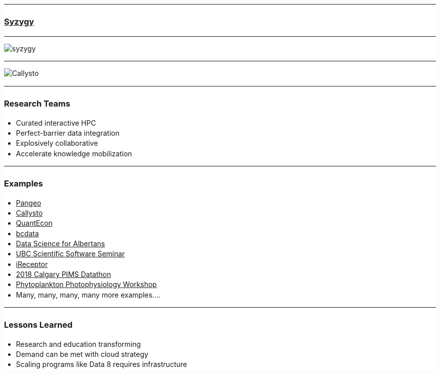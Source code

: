 ----


### [Syzygy](https://syzygy.ca/)



<iframe src="https://www.google.com/maps/d/embed?mid=1nzSAGLSn8eWdfQ6K7zTw-31h82I&hl=en" width="640" height="480"></iframe>

----



![syzygy](https://wwejubwfy.s3.amazonaws.com/Grafana_-_Syzygy_Global_2020-02-25_16-56-46.png)

----




![Callysto](https://wwejubwfy.s3.amazonaws.com/Callysto_Canada__Building_tomorrows_digital_leaders.-2019-10-31-20-13-39.jpg)



----

### Research Teams

* Curated interactive HPC
* Perfect-barrier data integration
* Explosively collaborative
* Accelerate knowledge mobilization

----


### Examples

* [Pangeo](https://pangeo.io/)
* [Callysto](https://callysto.ca/)
* [QuantEcon](https://quantecon.org/)
* [bcdata](http://workshop.bcdata.ca/2018/)
* [Data Science for Albertans](http://www.cybera.ca/services/data-science/data-science-albertans/)
* [UBC Scientific Software Seminar](https://github.com/ubcs3/)
* [iReceptor](http://ireceptor.irmacs.sfu.ca/)
* [2018 Calgary PIMS Datathon](https://imstatsbee.github.io/calgaryr/datathon.html)
* [Phytoplankton Photophysiology Workshop](https://gitlab.com/tjryankeogh/phytophotoutils)
* Many, many, many, many more examples....

----



### Lessons Learned

* Research and education transforming
* Demand can be met with cloud strategy
* Scaling programs like Data 8 requires infrastructure
